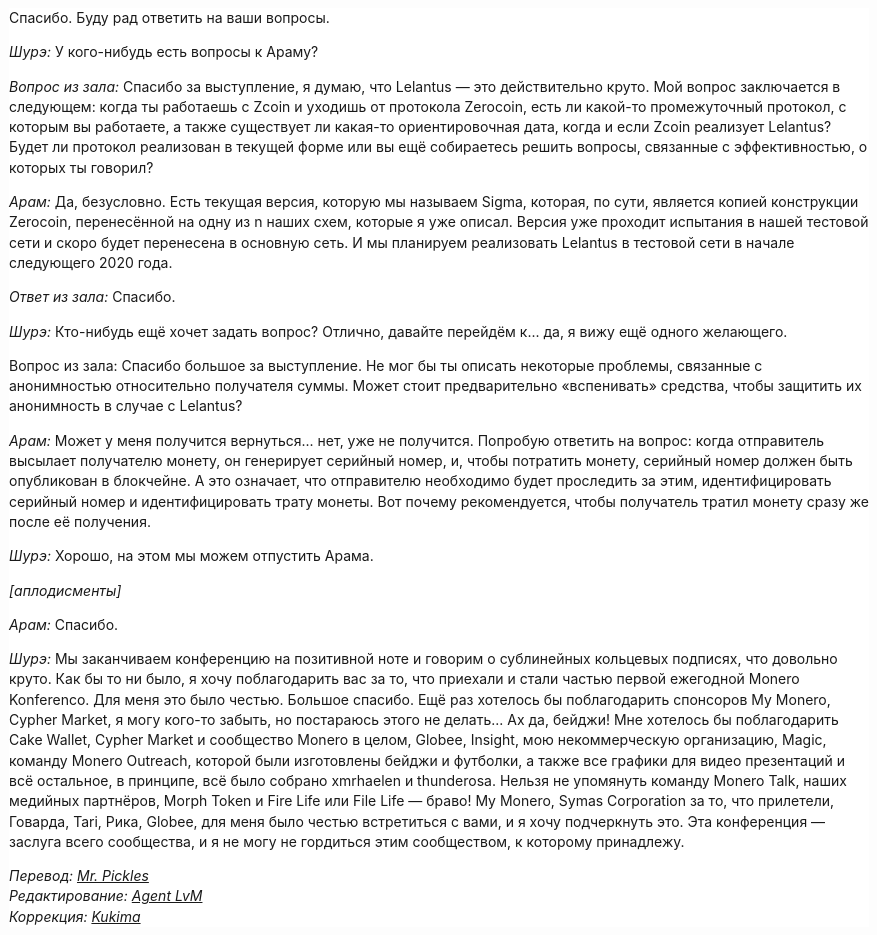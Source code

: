 Спасибо. Буду рад ответить на ваши вопросы.

_Шурэ:_ У кого-нибудь есть вопросы к Араму?

_Вопрос из зала:_ Спасибо за выступление, я думаю, что Lelantus — это действительно круто. Мой вопрос заключается в следующем: когда ты работаешь с Zcoin и уходишь от протокола Zerocoin, есть ли какой-то промежуточный протокол, с которым вы работаете, а также существует ли какая-то ориентировочная дата, когда и если Zcoin реализует Lelantus? Будет ли протокол реализован в текущей форме или вы ещё собираетесь решить вопросы, связанные с эффективностью, о которых ты говорил?

_Арам:_ Да, безусловно. Есть текущая версия, которую мы называем Sigma, которая, по сути, является копией конструкции Zerocoin, перенесённой на одну из n наших схем, которые я уже описал. Версия уже проходит испытания в нашей тестовой сети и скоро будет перенесена в основную сеть. И мы планируем реализовать Lelantus в тестовой сети в начале следующего 2020 года.

_Ответ из зала:_ Спасибо.

_Шурэ:_ Кто-нибудь ещё хочет задать вопрос? Отлично, давайте перейдём к... да, я вижу ещё одного желающего.

Вопрос из зала: Спасибо большое за выступление. Не мог бы ты описать некоторые проблемы, связанные с анонимностью относительно получателя суммы. Может стоит предварительно «вспенивать» средства, чтобы защитить их анонимность в случае с Lelantus?

_Арам:_ Может у меня получится вернуться... нет, уже не получится. Попробую ответить на вопрос: когда отправитель высылает получателю монету, он генерирует серийный номер, и, чтобы потратить монету, серийный номер должен быть опубликован в блокчейне. А это означает, что отправителю необходимо будет проследить за этим, идентифицировать серийный номер и идентифицировать трату монеты. Вот почему рекомендуется, чтобы получатель тратил монету сразу же после её получения.

_Шурэ:_ Хорошо, на этом мы можем отпустить Арама.

_[аплодисменты]_

_Арам:_ Спасибо.

_Шурэ:_ Мы заканчиваем конференцию на позитивной ноте и говорим о сублинейных кольцевых подписях, что довольно круто. Как бы то ни было, я хочу поблагодарить вас за то, что приехали и стали частью первой ежегодной Monero Konferenco. Для меня это было честью. Большое спасибо. Ещё раз хотелось бы поблагодарить спонсоров My Monero, Cypher Market, я могу кого-то забыть, но постараюсь этого не делать... Ах да, бейджи! Мне хотелось бы поблагодарить Cake Wallet, Cypher Market и сообщество Monero в целом, Globee, Insight, мою некоммерческую организацию, Magic, команду Monero Outreach, которой были изготовлены бейджи и футболки, а также все графики для видео презентаций и всё остальное, в принципе, всё было собрано xmrhaelen и thunderosa. Нельзя не упомянуть команду Monero Talk, наших медийных партнёров, Morph Token и Fire Life или File Life — браво! My Monero, Symas Corporation за то, что прилетели, Говарда, Tari, Рика, Globee, для меня было честью встретиться с вами, и я хочу подчеркнуть это. Эта конференция — заслуга всего сообщества, и я не могу не гордиться этим сообществом, к которому принадлежу.

*Перевод: [Mr. Pickles](https://t.me/v1docq47)*  
*Редактирование: [Agent LvM](https://t.me/LvMi4)*  
*Коррекция: [Kukima](https://t.me/Kukima)*
